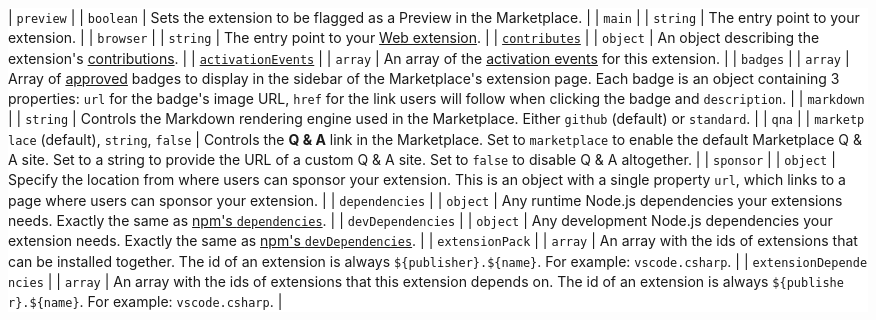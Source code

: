 | `preview`                                               |          | `boolean`                                  | Sets the extension to be flagged as a Preview in the Marketplace.                                                                                                                                                                                                                                                      |
| `main`                                                  |          | `string`                                   | The entry point to your extension.                                                                                                                                                                                                                                                                                     |
| `browser`                                               |          | `string`                                   | The entry point to your [Web extension](/api/extension-guides/web-extensions).                                                                                                                                                                                                                                                                                     |
| [`contributes`](/api/references/contribution-points)    |          | `object`                                   | An object describing the extension's [contributions](/api/references/contribution-points).                                                                                                                                                                                                                             |
| [`activationEvents`](/api/references/activation-events) |          | `array`                                    | An array of the [activation events](/api/references/activation-events) for this extension.                                                                                                                                                                                                                             |
| `badges`                                                |          | `array`                                    | Array of [approved](/api/references/extension-manifest#approved-badges) badges to display in the sidebar of the Marketplace's extension page. Each badge is an object containing 3 properties: `url` for the badge's image URL, `href` for the link users will follow when clicking the badge and `description`.       |
| `markdown`                                              |          | `string`                                   | Controls the Markdown rendering engine used in the Marketplace. Either `github` (default) or `standard`.                                                                                                                                                                                                               |
| `qna`                                                   |          | `marketplace` (default), `string`, `false` | Controls the **Q & A** link in the Marketplace. Set to `marketplace` to enable the default Marketplace Q & A site. Set to a string to provide the URL of a custom Q & A site. Set to `false` to disable Q & A altogether.                                                                                              |
| `sponsor` |                                             | `object` | Specify the location from where users can sponsor your extension. This is an object with a single property `url`, which links to a page where users can sponsor your extension.                                                                                                                                                                                     |
| `dependencies`                                          |          | `object`                                   | Any runtime Node.js dependencies your extensions needs. Exactly the same as [npm's `dependencies`](HTTPS://docs.npmjs.com/cli/v7/configuring-npm/package-json#dependencies).                                                                                                                                                            |
| `devDependencies`                                       |          | `object`                                   | Any development Node.js dependencies your extension needs. Exactly the same as [npm's `devDependencies`](HTTPS://docs.npmjs.com/cli/v7/configuring-npm/package-json#devdependencies).                                                                                                                                                   |
| `extensionPack`                                         |          | `array`                                    | An array with the ids of extensions that can be installed together. The id of an extension is always `${publisher}.${name}`. For example: `vscode.csharp`.                                                                              |
| `extensionDependencies`                                 |          | `array`                                    | An array with the ids of extensions that this extension depends on. The id of an extension is always `${publisher}.${name}`. For example: `vscode.csharp`.                                                                           |